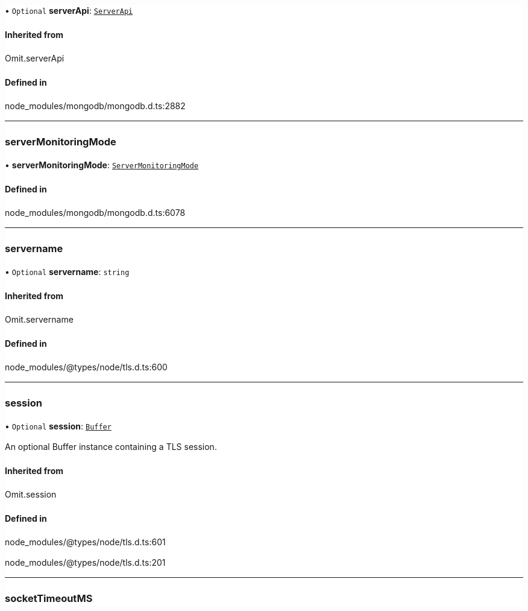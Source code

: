• `Optional` **serverApi**: [`ServerApi`](internal_._Z__baseOps_node_modules_mongodb_mongodb_.ServerApi.md)

#### Inherited from

Omit.serverApi

#### Defined in

node_modules/mongodb/mongodb.d.ts:2882

___

### serverMonitoringMode

• **serverMonitoringMode**: [`ServerMonitoringMode`](../modules/internal_._Z__baseOps_node_modules_mongodb_mongodb_.md#servermonitoringmode)

#### Defined in

node_modules/mongodb/mongodb.d.ts:6078

___

### servername

• `Optional` **servername**: `string`

#### Inherited from

Omit.servername

#### Defined in

node_modules/@types/node/tls.d.ts:600

___

### session

• `Optional` **session**: [`Buffer`](internal_.Buffer.md)

An optional Buffer instance containing a TLS session.

#### Inherited from

Omit.session

#### Defined in

node_modules/@types/node/tls.d.ts:601

node_modules/@types/node/tls.d.ts:201

___

### socketTimeoutMS

